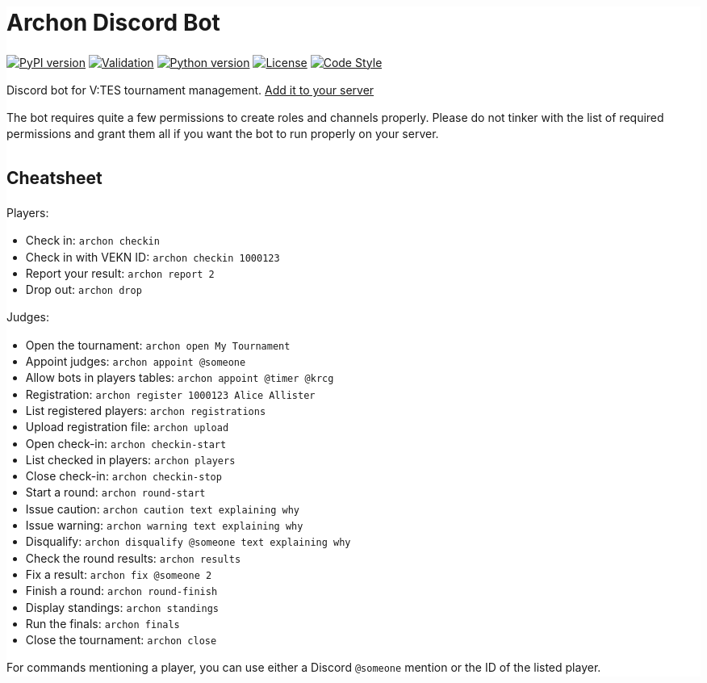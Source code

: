 # Archon Discord Bot

[![PyPI version](https://badge.fury.io/py/archon-bot.svg)](https://badge.fury.io/py/archon-bot)
[![Validation](https://github.com/lionel-panhaleux/archon-bot/workflows/Validation/badge.svg)](https://github.com/lionel-panhaleux/archon-bot/actions)
[![Python version](https://img.shields.io/badge/python-3.8-blue)](https://www.python.org/downloads/)
[![License](https://img.shields.io/badge/License-MIT-blue)](https://opensource.org/licenses/MIT)
[![Code Style](https://img.shields.io/badge/code%20style-black-black)](https://github.com/psf/black)

Discord bot for V:TES tournament management.
[Add it to your server](https://discordapp.com/oauth2/authorize?client_id=862326826193518622&scope=bot%20applications.commands&permissions=401730896)

The bot requires quite a few permissions to create roles and channels properly.
Please do not tinker with the list of required permissions and grant them all
if you want the bot to run properly on your server.

## Cheatsheet

Players:

-   Check in: `archon checkin`
-   Check in with VEKN ID: `archon checkin 1000123`
-   Report your result: `archon report 2`
-   Drop out: `archon drop`

Judges:

-   Open the tournament: `archon open My Tournament`
-   Appoint judges: `archon appoint @someone`
-   Allow bots in players tables: `archon appoint @timer @krcg`
-   Registration: `archon register 1000123 Alice Allister`
-   List registered players: `archon registrations`
-   Upload registration file: `archon upload`
-   Open check-in: `archon checkin-start`
-   List checked in players: `archon players`
-   Close check-in: `archon checkin-stop`
-   Start a round: `archon round-start`
-   Issue caution: `archon caution text explaining why`
-   Issue warning: `archon warning text explaining why`
-   Disqualify: `archon disqualify @someone text explaining why`
-   Check the round results: `archon results`
-   Fix a result: `archon fix @someone 2`
-   Finish a round: `archon round-finish`
-   Display standings: `archon standings`
-   Run the finals: `archon finals`
-   Close the tournament: `archon close`

For commands mentioning a player, you can use either a Discord `@someone` mention
or the ID of the listed player.
